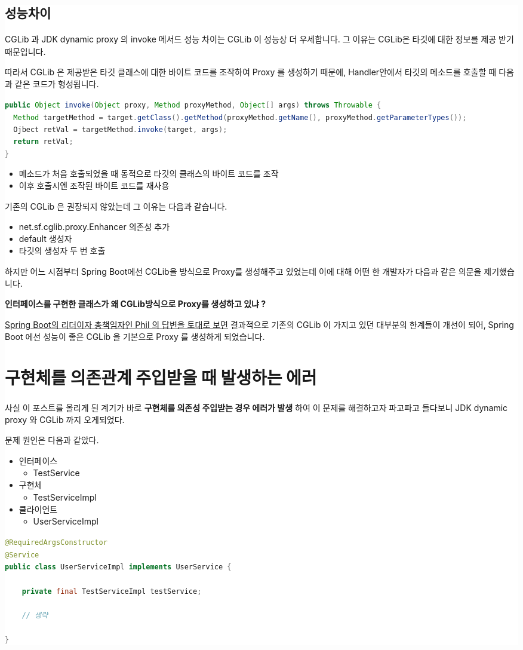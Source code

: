## 성능차이

CGLib 과 JDK dynamic proxy 의 invoke 메서드 성능 차이는 CGLib 이 성능상 더 우세합니다. 그 이유는 CGLib은 타깃에 대한 정보를 제공 받기 때문입니다.

따라서 CGLib 은 제공받은 타깃 클래스에 대한 바이트 코드를 조작하여 Proxy 를 생성하기 때문에, Handler안에서 타깃의 메소드를 호출할 때 다음과 같은 코드가 형성됩니다.

```java
public Object invoke(Object proxy, Method proxyMethod, Object[] args) throws Throwable {
  Method targetMethod = target.getClass().getMethod(proxyMethod.getName(), proxyMethod.getParameterTypes());
  Ojbect retVal = targetMethod.invoke(target, args);
  return retVal;
}
```

- 메소드가 처음 호출되었을 때 동적으로 타깃의 클래스의 바이트 코드를 조작
- 이후 호출시엔 조작된 바이트 코드를 재사용

기존의 CGLib 은 권장되지 않았는데 그 이유는 다음과 같습니다.

- net.sf.cglib.proxy.Enhancer 의존성 추가
- default 생성자
- 타깃의 생성자 두 번 호출

하지만 어느 시점부터 Spring Boot에선 CGLib을 방식으로 Proxy를 생성해주고 있었는데 이에 대해 어떤 한 개발자가 다음과 같은 의문을 제기했습니다.

__인터페이스를 구현한 클래스가 왜 CGLib방식으로 Proxy를 생성하고 있냐 ?__

[Spring Boot의 리더이자 총책임자인 Phil 의 답변을 토대로 보면](https://github.com/spring-projects/spring-boot/issues/8434) 결과적으로 기존의 CGLib 이 가지고 있던 대부분의 한계들이 개선이 되어, Spring Boot 에선 성능이 좋은 CGLib 을 기본으로 Proxy 를 생성하게 되었습니다. 

# 구현체를 의존관계 주입받을 때 발생하는 에러

사실 이 포스트를 올리게 된 계기가 바로 __구현체를 의존성 주입받는 경우 에러가 발생__ 하여 이 문제를 해결하고자 파고파고 들다보니 JDK dynamic proxy 와 CGLib 까지 오게되었다.

문제 원인은 다음과 같았다.

- 인터페이스
    - TestService
- 구현체
    - TestServiceImpl
- 클라이언트
    - UserServiceImpl

```java
@RequiredArgsConstructor
@Service
public class UserServiceImpl implements UserService {

    private final TestServiceImpl testService;

    // 생략

}
```
